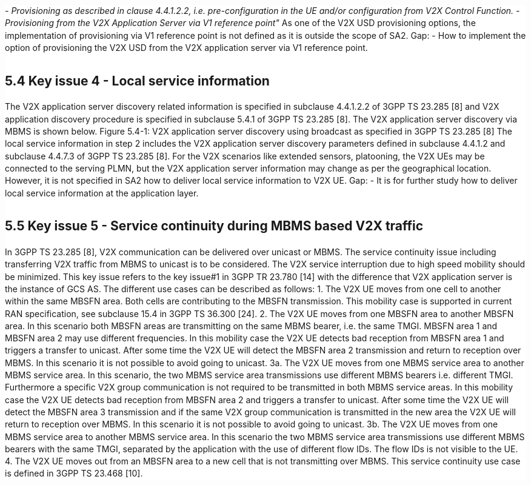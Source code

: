 _\- Provisioning as described in clause 4.4.1.2.2, i.e. pre-configuration in
the UE and/or configuration from V2X Control Function._
_\- Provisioning from the V2X Application Server via V1 reference point\"_
As one of the V2X USD provisioning options, the implementation of provisioning
via V1 reference point is not defined as it is outside the scope of SA2.
Gap:
\- How to implement the option of provisioning the V2X USD from the V2X
application server via V1 reference point.
## 5.4 Key issue 4 - Local service information
The V2X application server discovery related information is specified in
subclause 4.4.1.2.2 of 3GPP TS 23.285 [8] and V2X application discovery
procedure is specified in subclause 5.4.1 of 3GPP TS 23.285 [8]. The V2X
application server discovery via MBMS is shown below.
Figure 5.4-1: V2X application server discovery using broadcast as specified in
3GPP TS 23.285 [8]
The local service information in step 2 includes the V2X application server
discovery parameters defined in subclause 4.4.1.2 and subclause 4.4.7.3 of
3GPP TS 23.285 [8].
For the V2X scenarios like extended sensors, platooning, the V2X UEs may be
connected to the serving PLMN, but the V2X application server information may
change as per the geographical location. However, it is not specified in SA2
how to deliver local service information to V2X UE.
Gap:
\- It is for further study how to deliver local service information at the
application layer.
## 5.5 Key issue 5 - Service continuity during MBMS based V2X traffic
In 3GPP TS 23.285 [8], V2X communication can be delivered over unicast or
MBMS. The service continuity issue including transferring V2X traffic from
MBMS to unicast is to be considered. The V2X service interruption due to high
speed mobility should be minimized. This key issue refers to the key issue#1
in 3GPP TR 23.780 [14] with the difference that V2X application server is the
instance of GCS AS.
The different use cases can be described as follows:
1\. The V2X UE moves from one cell to another within the same MBSFN area. Both
cells are contributing to the MBSFN transmission. This mobility case is
supported in current RAN specification, see subclause 15.4 in 3GPP TS 36.300
[24].
2\. The V2X UE moves from one MBSFN area to another MBSFN area. In this
scenario both MBSFN areas are transmitting on the same MBMS bearer, i.e. the
same TMGI. MBSFN area 1 and MBSFN area 2 may use different frequencies. In
this mobility case the V2X UE detects bad reception from MBSFN area 1 and
triggers a transfer to unicast. After some time the V2X UE will detect the
MBSFN area 2 transmission and return to reception over MBMS. In this scenario
it is not possible to avoid going to unicast.
3a. The V2X UE moves from one MBMS service area to another MBMS service area.
In this scenario, the two MBMS service area transmissions use different MBMS
bearers i.e. different TMGI. Furthermore a specific V2X group communication is
not required to be transmitted in both MBMS service areas. In this mobility
case the V2X UE detects bad reception from MBSFN area 2 and triggers a
transfer to unicast. After some time the V2X UE will detect the MBSFN area 3
transmission and if the same V2X group communication is transmitted in the new
area the V2X UE will return to reception over MBMS. In this scenario it is not
possible to avoid going to unicast.
3b. The V2X UE moves from one MBMS service area to another MBMS service area.
In this scenario the two MBMS service area transmissions use different MBMS
bearers with the same TMGI, separated by the application with the use of
different flow IDs. The flow IDs is not visible to the UE.
4\. The V2X UE moves out from an MBSFN area to a new cell that is not
transmitting over MBMS. This service continuity use case is defined in 3GPP TS
23.468 [10].